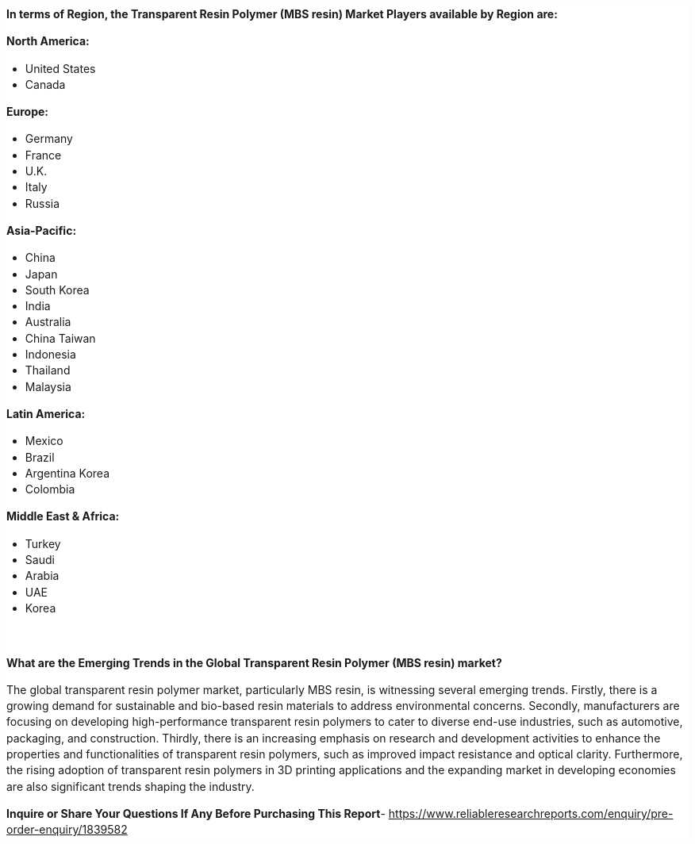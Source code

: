 <p><strong>In terms of Region, the Transparent Resin Polymer (MBS resin) Market Players available by Region are:</strong></p>
<p>
    <p> <strong> North America: </strong>
        <ul>
            <li>United States</li>
            <li>Canada</li>
        </ul>
        </p> 
    <p> <strong> Europe: </strong>
        <ul>
            <li>Germany</li>
            <li>France</li>
            <li>U.K.</li>
            <li>Italy</li>
            <li>Russia</li>
        </ul>
        </p> 
    <p> <strong> Asia-Pacific: </strong>
        <ul>
            <li>China</li>
            <li>Japan</li>
            <li>South Korea</li>
            <li>India</li>
            <li>Australia</li>
            <li>China Taiwan</li>
            <li>Indonesia</li>
            <li>Thailand</li>
            <li>Malaysia</li>
        </ul>
        </p> 
    <p> <strong> Latin America: </strong>
        <ul>
            <li>Mexico</li>
            <li>Brazil</li>
            <li>Argentina Korea</li>
            <li>Colombia</li>
        </ul>
        </p> 
    <p> <strong> Middle East & Africa: </strong>
        <ul>
            <li>Turkey</li>
            <li>Saudi</li>
            <li>Arabia</li>
            <li>UAE</li>
            <li>Korea</li>
        </ul>
    </p>
    </p>
<p>&nbsp;</p>
<p><strong>What are the Emerging Trends in the Global Transparent Resin Polymer (MBS resin) market?</strong></p>
<p><p>The global transparent resin polymer market, particularly MBS resin, is witnessing several emerging trends. Firstly, there is a growing demand for sustainable and bio-based resin materials to address environmental concerns. Secondly, manufacturers are focusing on developing high-performance transparent resin polymers to cater to diverse end-use industries, such as automotive, packaging, and construction. Thirdly, there is an increasing emphasis on research and development activities to enhance the properties and functionalities of transparent resin polymers, such as improved impact resistance and optical clarity. Furthermore, the rising adoption of transparent resin polymers in 3D printing applications and the expanding market in developing economies are also significant trends shaping the industry.</p></p>
<p><strong>Inquire or Share Your Questions If Any Before Purchasing This Report</strong>- <a href="https://www.reliableresearchreports.com/enquiry/pre-order-enquiry/1839582">https://www.reliableresearchreports.com/enquiry/pre-order-enquiry/1839582</a></p>